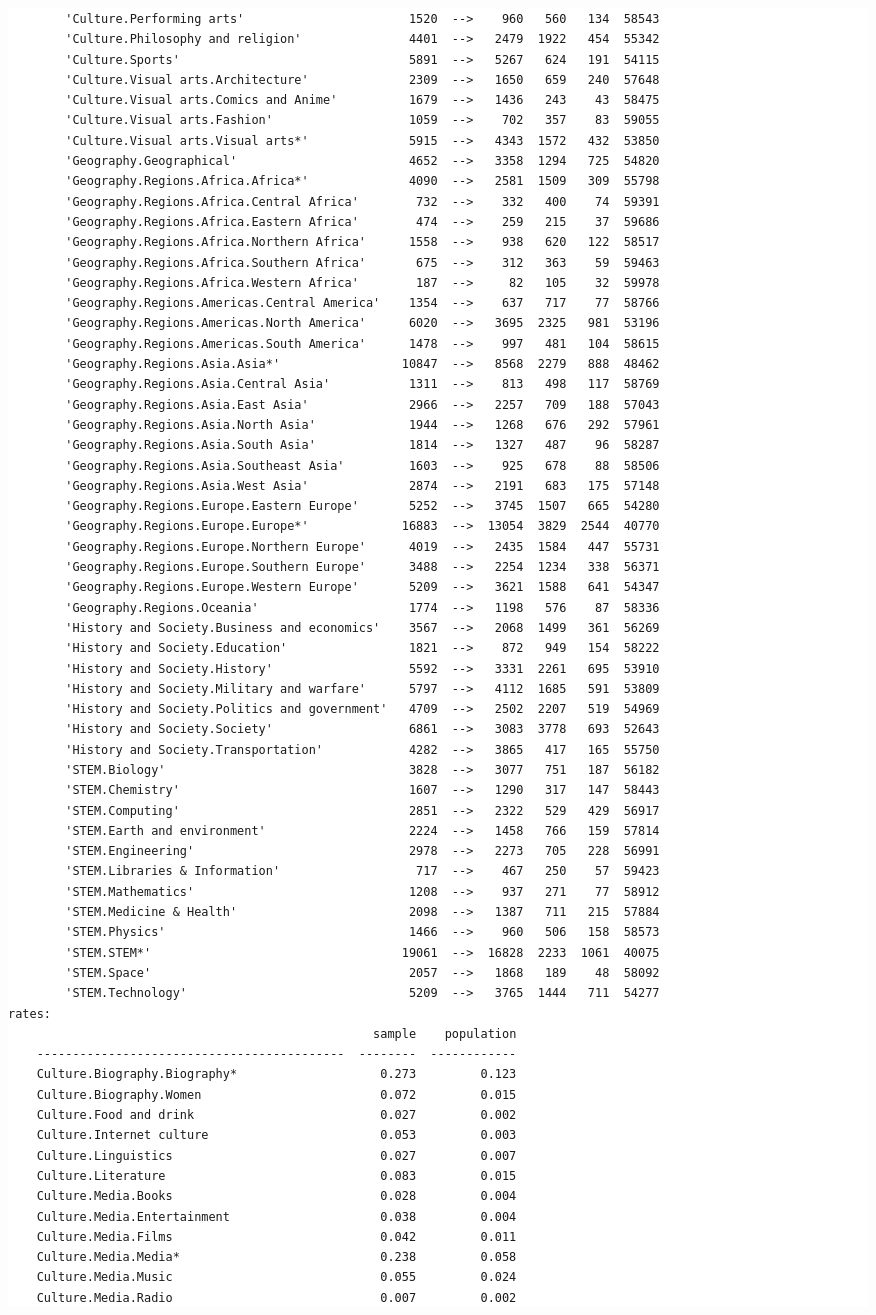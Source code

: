 			'Culture.Performing arts'                       1520  -->    960   560   134  58543
			'Culture.Philosophy and religion'               4401  -->   2479  1922   454  55342
			'Culture.Sports'                                5891  -->   5267   624   191  54115
			'Culture.Visual arts.Architecture'              2309  -->   1650   659   240  57648
			'Culture.Visual arts.Comics and Anime'          1679  -->   1436   243    43  58475
			'Culture.Visual arts.Fashion'                   1059  -->    702   357    83  59055
			'Culture.Visual arts.Visual arts*'              5915  -->   4343  1572   432  53850
			'Geography.Geographical'                        4652  -->   3358  1294   725  54820
			'Geography.Regions.Africa.Africa*'              4090  -->   2581  1509   309  55798
			'Geography.Regions.Africa.Central Africa'        732  -->    332   400    74  59391
			'Geography.Regions.Africa.Eastern Africa'        474  -->    259   215    37  59686
			'Geography.Regions.Africa.Northern Africa'      1558  -->    938   620   122  58517
			'Geography.Regions.Africa.Southern Africa'       675  -->    312   363    59  59463
			'Geography.Regions.Africa.Western Africa'        187  -->     82   105    32  59978
			'Geography.Regions.Americas.Central America'    1354  -->    637   717    77  58766
			'Geography.Regions.Americas.North America'      6020  -->   3695  2325   981  53196
			'Geography.Regions.Americas.South America'      1478  -->    997   481   104  58615
			'Geography.Regions.Asia.Asia*'                 10847  -->   8568  2279   888  48462
			'Geography.Regions.Asia.Central Asia'           1311  -->    813   498   117  58769
			'Geography.Regions.Asia.East Asia'              2966  -->   2257   709   188  57043
			'Geography.Regions.Asia.North Asia'             1944  -->   1268   676   292  57961
			'Geography.Regions.Asia.South Asia'             1814  -->   1327   487    96  58287
			'Geography.Regions.Asia.Southeast Asia'         1603  -->    925   678    88  58506
			'Geography.Regions.Asia.West Asia'              2874  -->   2191   683   175  57148
			'Geography.Regions.Europe.Eastern Europe'       5252  -->   3745  1507   665  54280
			'Geography.Regions.Europe.Europe*'             16883  -->  13054  3829  2544  40770
			'Geography.Regions.Europe.Northern Europe'      4019  -->   2435  1584   447  55731
			'Geography.Regions.Europe.Southern Europe'      3488  -->   2254  1234   338  56371
			'Geography.Regions.Europe.Western Europe'       5209  -->   3621  1588   641  54347
			'Geography.Regions.Oceania'                     1774  -->   1198   576    87  58336
			'History and Society.Business and economics'    3567  -->   2068  1499   361  56269
			'History and Society.Education'                 1821  -->    872   949   154  58222
			'History and Society.History'                   5592  -->   3331  2261   695  53910
			'History and Society.Military and warfare'      5797  -->   4112  1685   591  53809
			'History and Society.Politics and government'   4709  -->   2502  2207   519  54969
			'History and Society.Society'                   6861  -->   3083  3778   693  52643
			'History and Society.Transportation'            4282  -->   3865   417   165  55750
			'STEM.Biology'                                  3828  -->   3077   751   187  56182
			'STEM.Chemistry'                                1607  -->   1290   317   147  58443
			'STEM.Computing'                                2851  -->   2322   529   429  56917
			'STEM.Earth and environment'                    2224  -->   1458   766   159  57814
			'STEM.Engineering'                              2978  -->   2273   705   228  56991
			'STEM.Libraries & Information'                   717  -->    467   250    57  59423
			'STEM.Mathematics'                              1208  -->    937   271    77  58912
			'STEM.Medicine & Health'                        2098  -->   1387   711   215  57884
			'STEM.Physics'                                  1466  -->    960   506   158  58573
			'STEM.STEM*'                                   19061  -->  16828  2233  1061  40075
			'STEM.Space'                                    2057  -->   1868   189    48  58092
			'STEM.Technology'                               5209  -->   3765  1444   711  54277
	rates:
		                                               sample    population
		-------------------------------------------  --------  ------------
		Culture.Biography.Biography*                    0.273         0.123
		Culture.Biography.Women                         0.072         0.015
		Culture.Food and drink                          0.027         0.002
		Culture.Internet culture                        0.053         0.003
		Culture.Linguistics                             0.027         0.007
		Culture.Literature                              0.083         0.015
		Culture.Media.Books                             0.028         0.004
		Culture.Media.Entertainment                     0.038         0.004
		Culture.Media.Films                             0.042         0.011
		Culture.Media.Media*                            0.238         0.058
		Culture.Media.Music                             0.055         0.024
		Culture.Media.Radio                             0.007         0.002